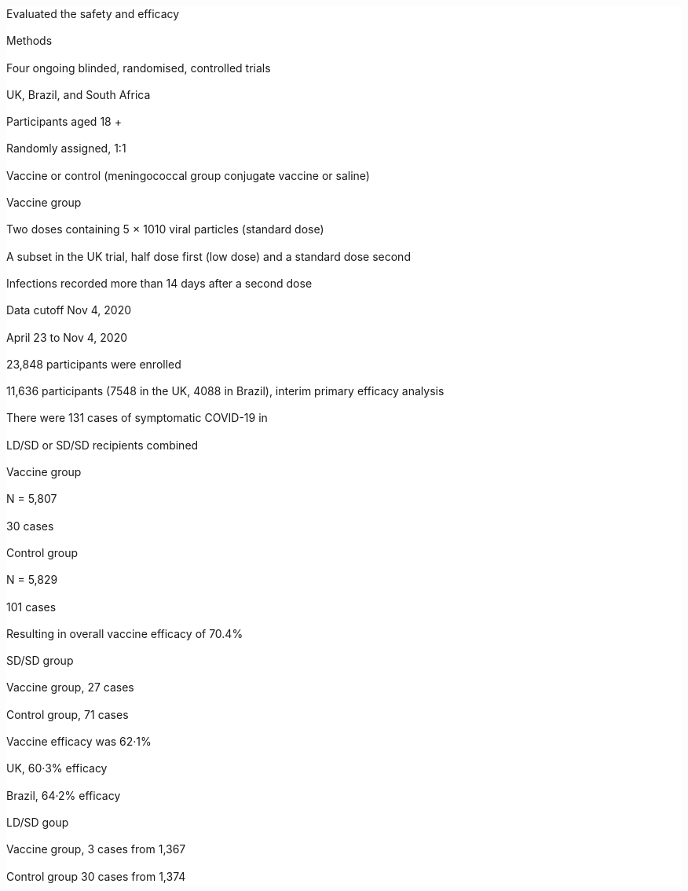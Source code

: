 Evaluated the safety and efficacy

Methods

Four ongoing blinded, randomised, controlled trials

UK, Brazil, and South Africa

Participants aged 18 +

Randomly assigned, 1:1

Vaccine or control (meningococcal group conjugate vaccine or saline)

Vaccine group

Two doses containing 5 × 1010 viral particles (standard dose)

A subset in the UK trial, half dose first (low dose) and a standard dose second

Infections recorded more than 14 days after a second dose

Data cutoff Nov 4, 2020

April 23 to Nov 4, 2020

23,848 participants were enrolled

11,636 participants (7548 in the UK, 4088 in Brazil), interim primary efficacy analysis

There were 131 cases of symptomatic COVID-19 in

LD/SD or SD/SD recipients combined

Vaccine group

N = 5,807

30 cases

Control group

N = 5,829

101 cases

Resulting in overall vaccine efficacy of 70.4%

SD/SD group

Vaccine group, 27 cases 

Control group, 71 cases

Vaccine efficacy was 62·1%

UK, 60·3% efficacy

Brazil, 64·2% efficacy

LD/SD goup

Vaccine group, 3 cases from 1,367

Control group 30 cases from 1,374
